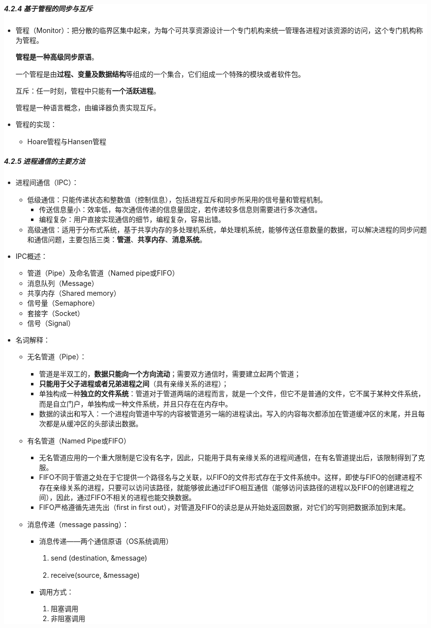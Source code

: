 ##### 4.2.4 基于管程的同步与互斥

- 管程（Monitor）：把分散的临界区集中起来，为每个可共享资源设计一个专门机构来统一管理各进程对该资源的访问，这个专门机构称为管程。

  **管程是一种高级同步原语**。

  一个管程是由**过程、变量及数据结构**等组成的一个集合，它们组成一个特殊的模块或者软件包。

  互斥：任一时刻，管程中只能有**一个活跃进程**。

  管程是一种语言概念，由编译器负责实现互斥。

- 管程的实现：

  - Hoare管程与Hansen管程

##### 4.2.5 进程通信的主要方法

- 进程间通信（IPC）：

  - 低级通信：只能传递状态和整数值（控制信息），包括进程互斥和同步所采用的信号量和管程机制。
    - 传送信息量小：效率低，每次通信传递的信息量固定，若传递较多信息则需要进行多次通信。
    - 编程复杂：用户直接实现通信的细节，编程复杂，容易出错。
  - 高级通信：适用于分布式系统，基于共享内存的多处理机系统，单处理机系统，能够传送任意数量的数据，可以解决进程的同步问题和通信问题，主要包括三类：**管道**、**共享内存**、**消息系统**。

- IPC概述：

  - 管道（Pipe）及命名管道（Named pipe或FIFO）
  - 消息队列（Message）
  -  共享内存（Shared memory）
  -  信号量（Semaphore）
  -  套接字（Socket）
  -  信号（Signal）

- 名词解释：

  - 无名管道（Pipe）：

    - 管道是半双工的，**数据只能向一个方向流动**；需要双方通信时，需要建立起两个管道；
    - **只能用于父子进程或者兄弟进程之间**（具有亲缘关系的进程）；
    - 单独构成一种**独立的文件系统**：管道对于管道两端的进程而言，就是一个文件，但它不是普通的文件，它不属于某种文件系统，而是自立门户，单独构成一种文件系统，并且只存在在内存中。
    - 数据的读出和写入：一个进程向管道中写的内容被管道另一端的进程读出。写入的内容每次都添加在管道缓冲区的末尾，并且每次都是从缓冲区的头部读出数据。

  - 有名管道（Named Pipe或FIFO）

    - 无名管道应用的一个重大限制是它没有名字，因此，只能用于具有亲缘关系的进程间通信，在有名管道提出后，该限制得到了克服。
    - FIFO不同于管道之处在于它提供一个路径名与之关联，以FIFO的文件形式存在于文件系统中。这样，即使与FIFO的创建进程不存在亲缘关系的进程，只要可以访问该路径，就能够彼此通过FIFO相互通信（能够访问该路径的进程以及FIFO的创建进程之间），因此，通过FIFO不相关的进程也能交换数据。
    - FIFO严格遵循先进先出（first in first out），对管道及FIFO的读总是从开始处返回数据，对它们的写则把数据添加到末尾。

  - 消息传递（message passing）：

    - 消息传递——两个通信原语（OS系统调用）

      1. send (destination, &message)

      2. receive(source, &message)

    - 调用方式：

      1. 阻塞调用
      2. 非阻塞调用

